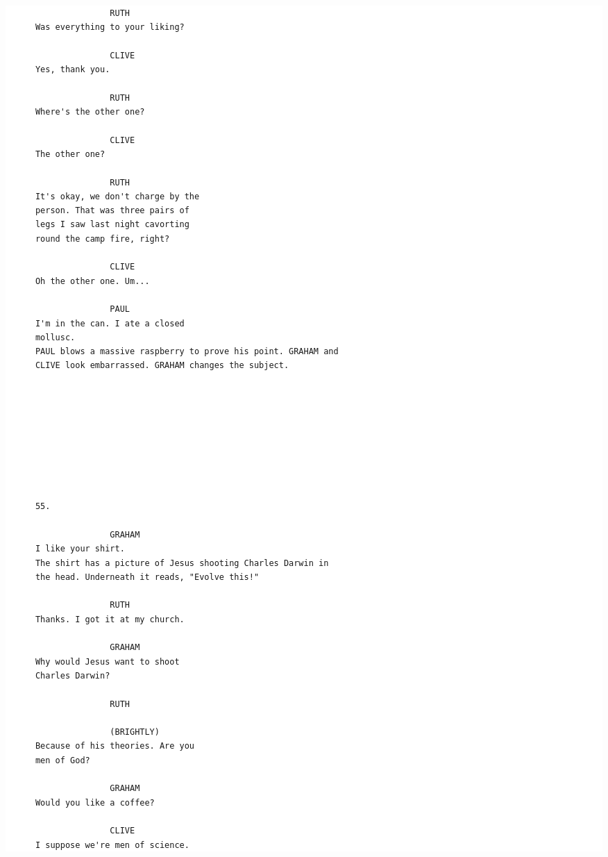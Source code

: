                          RUTH
          Was everything to your liking?

                         CLIVE
          Yes, thank you.

                         RUTH
          Where's the other one?

                         CLIVE
          The other one?

                         RUTH
          It's okay, we don't charge by the
          person. That was three pairs of
          legs I saw last night cavorting
          round the camp fire, right?

                         CLIVE
          Oh the other one. Um...

                         PAUL
          I'm in the can. I ate a closed
          mollusc.
          PAUL blows a massive raspberry to prove his point. GRAHAM and
          CLIVE look embarrassed. GRAHAM changes the subject.

                         

                         

                         

                         

          55.

                         GRAHAM
          I like your shirt.
          The shirt has a picture of Jesus shooting Charles Darwin in
          the head. Underneath it reads, "Evolve this!"

                         RUTH
          Thanks. I got it at my church.

                         GRAHAM
          Why would Jesus want to shoot
          Charles Darwin?

                         RUTH

                         (BRIGHTLY)
          Because of his theories. Are you
          men of God?

                         GRAHAM
          Would you like a coffee?

                         CLIVE
          I suppose we're men of science.
